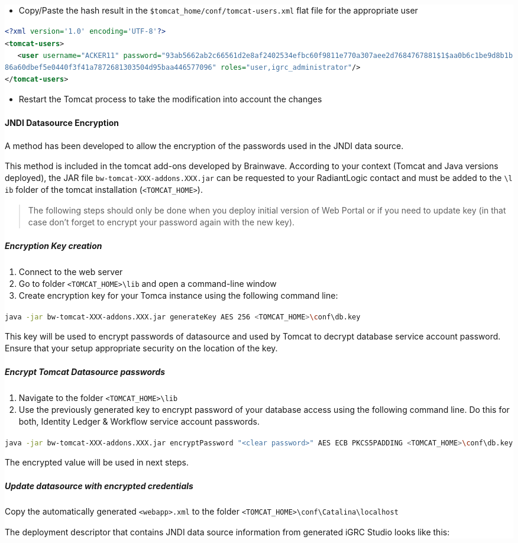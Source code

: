 - Copy/Paste the hash result in the `$tomcat_home/conf/tomcat-users.xml` flat file for the appropriate user

```xml
<?xml version='1.0' encoding='UTF-8'?>
<tomcat-users>
   <user username="ACKER11" password="93ab5662ab2c66561d2e8af2402534efbc60f9811e770a307aee2d7684767881$1$aa0b6c1be9d8b1b86a60dbef5e0440f3f41a7872681303504d95baa446577096" roles="user,igrc_administrator"/>
</tomcat-users>
```

- Restart the Tomcat process to take the modification into account the changes

#### JNDI Datasource Encryption

A method has been developed to allow the encryption of the passwords used in the JNDI data source.

This method is included in the tomcat add-ons developed by Brainwave. According to your context (Tomcat and Java versions deployed), the JAR file `bw-tomcat-XXX-addons.XXX.jar` can be requested to your RadiantLogic contact and must be added to the `\lib` folder of the tomcat installation (`<TOMCAT_HOME>`).

> The following steps should only be done when you deploy initial version of Web Portal or if you need to update key (in that case don’t forget to encrypt your password again with the new key).

##### Encryption Key creation

1. Connect to the web server
2. Go to folder `<TOMCAT_HOME>\lib` and open a command-line window
3. Create encryption key for your Tomca instance using the following command line:

```sh
java -jar bw-tomcat-XXX-addons.XXX.jar generateKey AES 256 <TOMCAT_HOME>\conf\db.key
```

This key will be used to encrypt passwords of datasource and used by Tomcat to decrypt database service account password. Ensure that your setup appropriate security on the location of the key.

##### Encrypt Tomcat Datasource passwords

1. Navigate to the folder `<TOMCAT_HOME>\lib`
2. Use the previously generated key to encrypt password of your database access using the following command line. Do this for both, Identity Ledger & Workflow service account passwords.

```sh
java -jar bw-tomcat-XXX-addons.XXX.jar encryptPassword "<clear password>" AES ECB PKCS5PADDING <TOMCAT_HOME>\conf\db.key
```

The encrypted value will be used in next steps.

##### Update datasource with encrypted credentials

Copy the automatically generated `<webapp>.xml` to the folder `<TOMCAT_HOME>\conf\Catalina\localhost`

The deployment descriptor that contains JNDI data source information from generated iGRC Studio looks like this:
